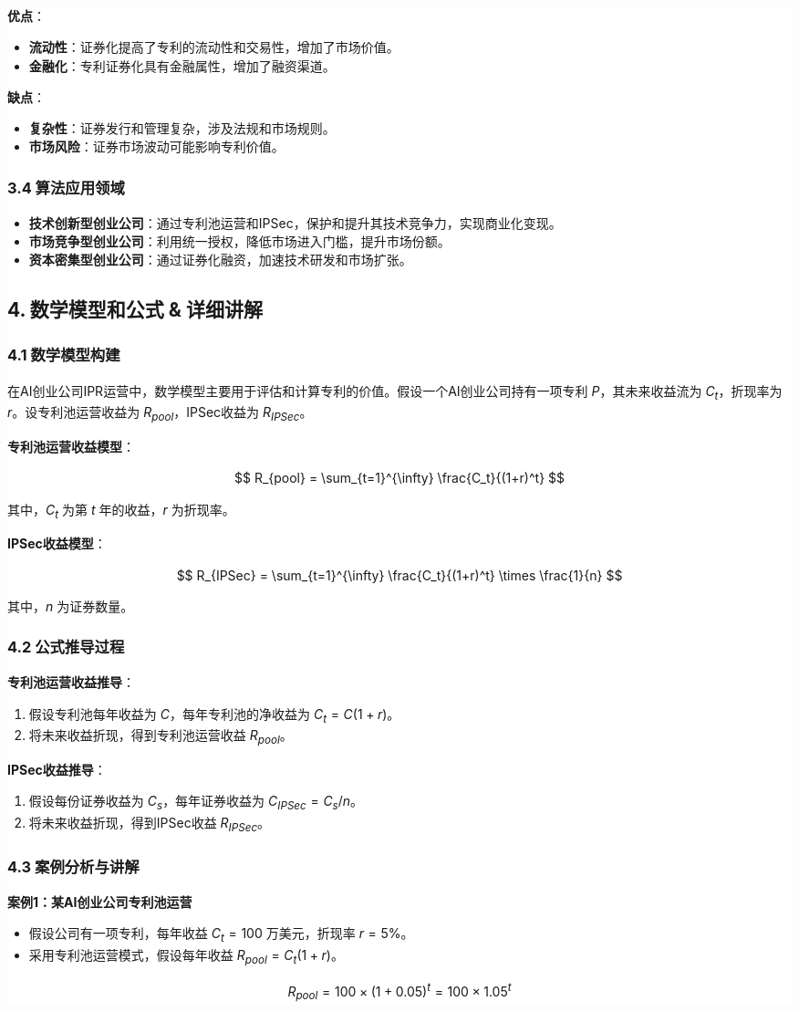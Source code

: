 **优点**：
- **流动性**：证券化提高了专利的流动性和交易性，增加了市场价值。
- **金融化**：专利证券化具有金融属性，增加了融资渠道。

**缺点**：
- **复杂性**：证券发行和管理复杂，涉及法规和市场规则。
- **市场风险**：证券市场波动可能影响专利价值。

### 3.4 算法应用领域

- **技术创新型创业公司**：通过专利池运营和IPSec，保护和提升其技术竞争力，实现商业化变现。
- **市场竞争型创业公司**：利用统一授权，降低市场进入门槛，提升市场份额。
- **资本密集型创业公司**：通过证券化融资，加速技术研发和市场扩张。

## 4. 数学模型和公式 & 详细讲解  
### 4.1 数学模型构建

在AI创业公司IPR运营中，数学模型主要用于评估和计算专利的价值。假设一个AI创业公司持有一项专利 $P$，其未来收益流为 $C_t$，折现率为 $r$。设专利池运营收益为 $R_{pool}$，IPSec收益为 $R_{IPSec}$。

**专利池运营收益模型**：

$$
R_{pool} = \sum_{t=1}^{\infty} \frac{C_t}{(1+r)^t}
$$

其中，$C_t$ 为第 $t$ 年的收益，$r$ 为折现率。

**IPSec收益模型**：

$$
R_{IPSec} = \sum_{t=1}^{\infty} \frac{C_t}{(1+r)^t} \times \frac{1}{n}
$$

其中，$n$ 为证券数量。

### 4.2 公式推导过程

**专利池运营收益推导**：
1. 假设专利池每年收益为 $C$，每年专利池的净收益为 $C_t = C(1+r)$。
2. 将未来收益折现，得到专利池运营收益 $R_{pool}$。

**IPSec收益推导**：
1. 假设每份证券收益为 $C_s$，每年证券收益为 $C_{IPSec} = C_s/n$。
2. 将未来收益折现，得到IPSec收益 $R_{IPSec}$。

### 4.3 案例分析与讲解

**案例1：某AI创业公司专利池运营**
- 假设公司有一项专利，每年收益 $C_t = 100$ 万美元，折现率 $r = 5\%$。
- 采用专利池运营模式，假设每年收益 $R_{pool} = C_t(1+r)$。

$$
R_{pool} = 100 \times (1+0.05)^t = 100 \times 1.05^t
$$
